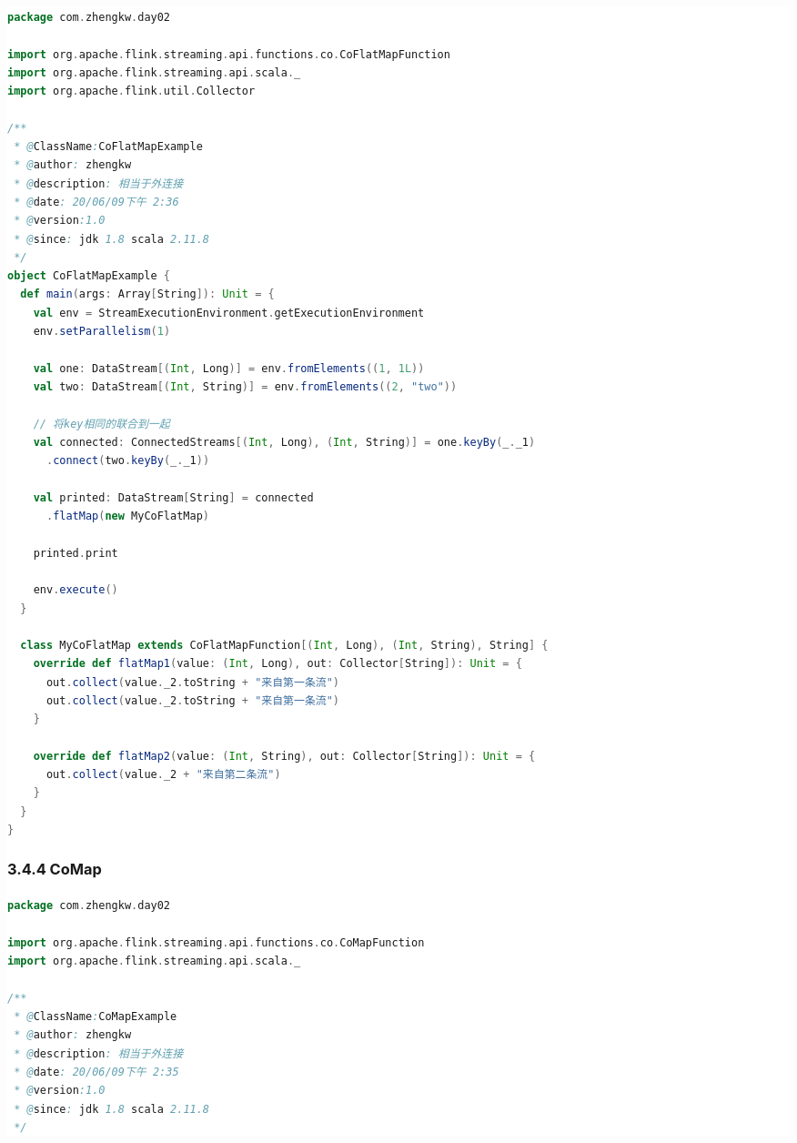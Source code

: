 ```scala
package com.zhengkw.day02

import org.apache.flink.streaming.api.functions.co.CoFlatMapFunction
import org.apache.flink.streaming.api.scala._
import org.apache.flink.util.Collector

/**
 * @ClassName:CoFlatMapExample
 * @author: zhengkw
 * @description: 相当于外连接
 * @date: 20/06/09下午 2:36
 * @version:1.0
 * @since: jdk 1.8 scala 2.11.8
 */
object CoFlatMapExample {
  def main(args: Array[String]): Unit = {
    val env = StreamExecutionEnvironment.getExecutionEnvironment
    env.setParallelism(1)

    val one: DataStream[(Int, Long)] = env.fromElements((1, 1L))
    val two: DataStream[(Int, String)] = env.fromElements((2, "two"))

    // 将key相同的联合到一起
    val connected: ConnectedStreams[(Int, Long), (Int, String)] = one.keyBy(_._1)
      .connect(two.keyBy(_._1))

    val printed: DataStream[String] = connected
      .flatMap(new MyCoFlatMap)

    printed.print

    env.execute()
  }

  class MyCoFlatMap extends CoFlatMapFunction[(Int, Long), (Int, String), String] {
    override def flatMap1(value: (Int, Long), out: Collector[String]): Unit = {
      out.collect(value._2.toString + "来自第一条流")
      out.collect(value._2.toString + "来自第一条流")
    }

    override def flatMap2(value: (Int, String), out: Collector[String]): Unit = {
      out.collect(value._2 + "来自第二条流")
    }
  }
}
```

### 3.4.4 CoMap

```scala
package com.zhengkw.day02

import org.apache.flink.streaming.api.functions.co.CoMapFunction
import org.apache.flink.streaming.api.scala._

/**
 * @ClassName:CoMapExample
 * @author: zhengkw
 * @description: 相当于外连接
 * @date: 20/06/09下午 2:35
 * @version:1.0
 * @since: jdk 1.8 scala 2.11.8
 */
```